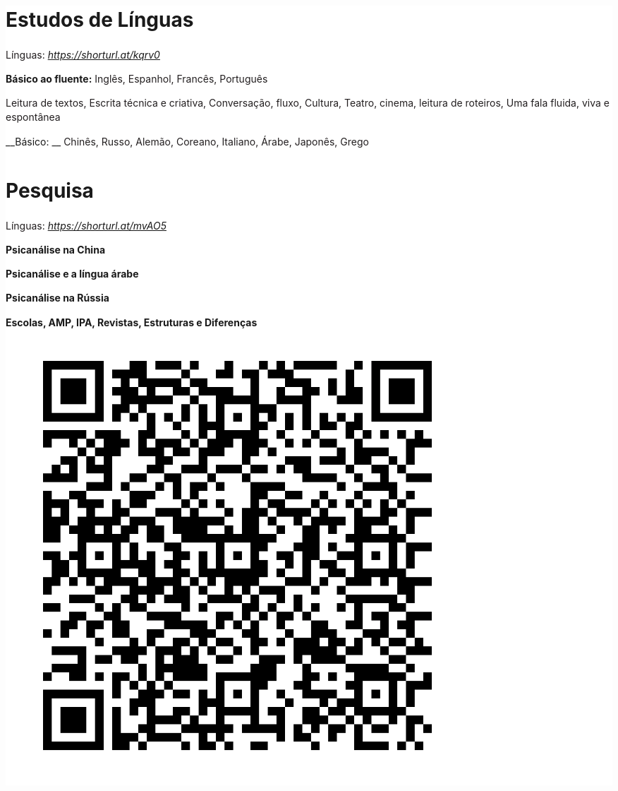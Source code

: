 <a name="estudos-de-línguas"></a>
# Estudos de Línguas

<span style="color:#231F20">Línguas: </span>  _[https://shorturl\.at/kqrv0](https://shorturl.at/kqrv0)_

__Básico ao fluente:__  <span style="color:#231F20"> </span>  <span style="color:#231F20">Inglês\, Espanhol\, Francês\, Português</span>

<span style="color:#231F20">Leitura de textos\, Escrita técnica e criativa\, Conversação\, fluxo\, Cultura\, Teatro\, cinema\, leitura de roteiros\, Uma fala fluida\, viva e espontânea</span>

__Básico: __  <span style="color:#231F20">Chinês\, Russo\, Alemão\, Coreano\, Italiano\, Árabe\, Japonês\, Grego</span>

<a name="pesquisa"></a>
# Pesquisa

<span style="color:#231F20">Línguas: </span>  _[https://shorturl\.at/mvAO5](https://shorturl.at/mvAO5)_

__Psicanálise na China__

__Psicanálise e a língua árabe__

__Psicanálise na Rússia__

__Escolas\, AMP\, IPA\, Revistas\, Estruturas e Diferenças__

![](images/Apresenta%C3%A7%C3%A3o%20-%20Escola%20de%20Cinema%2C%20Arte%20e%20Psican%C3%A1lise%20-%20Talles%20Barrini/Apresenta%C3%A7%C3%A3o%20-%20Escola%20de%20Cinema%2C%20Arte%20e%20Psican%C3%A1lise%20-%20Talles%20Barrini18.png)
